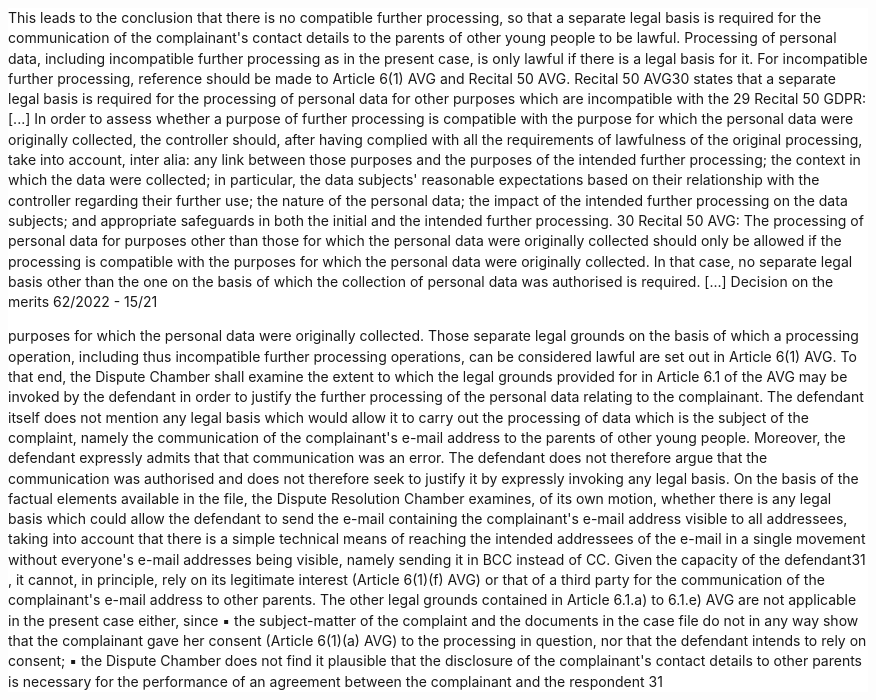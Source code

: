  This leads to the conclusion that there is no compatible further processing, so that a
separate legal basis is required for the communication of the complainant's contact
details to the parents of other young people to be lawful. Processing of personal data,
including incompatible further processing as in the present case, is only lawful if there is a
legal basis for it. For incompatible further processing, reference should be made to Article
6(1) AVG and Recital 50 AVG. Recital 50 AVG30 states that a separate legal basis is
required for the processing of personal data for other purposes which are incompatible
with the
29
 Recital 50 GDPR: \[...\] In order to assess whether a purpose of further processing is compatible with the purpose for
which the personal data were originally collected, the controller should, after having complied with all the requirements
of lawfulness of the original processing, take into account, inter alia: any link between those purposes and the purposes of
the intended further processing; the context in which the data were collected; in particular, the data subjects' reasonable
expectations based on their relationship with the controller regarding their further use; the nature of the personal data;
the impact of the intended further processing on the data subjects; and appropriate safeguards in both the initial and the
intended further processing.
30
 Recital 50 AVG: The processing of personal data for purposes other than those for which the personal data were
originally collected should only be allowed if the processing is compatible with the purposes for which the personal data
were originally collected. In that case, no separate legal basis other than the one on the basis of which the collection of
personal data was authorised is required. \[...\]
Decision on the merits 62/2022 - 15/21

purposes for which the personal data were originally collected. Those separate legal
grounds on the basis of which a processing operation, including thus incompatible further
processing operations, can be considered lawful are set out in Article 6(1) AVG.
To that end, the Dispute Chamber shall examine the extent to which the legal grounds
provided for in Article 6.1 of the AVG may be invoked by the defendant in order to justify
the further processing of the personal data relating to the complainant.
The defendant itself does not mention any legal basis which would allow it to carry out
the processing of data which is the subject of the complaint, namely the communication
of the complainant's e-mail address to the parents of other young people. Moreover, the
defendant expressly admits that that communication was an error. The defendant does
not therefore argue that the communication was authorised and does not therefore seek
to justify it by expressly invoking any legal basis.
On the basis of the factual elements available in the file, the Dispute Resolution Chamber
examines, of its own motion, whether there is any legal basis which could allow the
defendant to send the e-mail containing the complainant's e-mail address visible to all
addressees, taking into account that there is a simple technical means of reaching the
intended addressees of the e-mail in a single movement without everyone's e-mail
addresses being visible, namely sending it in BCC instead of CC.
Given the capacity of the defendant31 , it cannot, in principle, rely on its legitimate
interest (Article 6(1)(f) AVG) or that of a third party for the communication of the
complainant's e-mail address to other parents.
The other legal grounds contained in Article 6.1.a) to 6.1.e) AVG are not applicable in the
present case either, since
▪
 the subject-matter of the complaint and the documents in the case file do not in
any way show that the complainant gave her consent (Article 6(1)(a) AVG) to the
processing in question, nor that the defendant intends to rely on consent;
▪
 the Dispute Chamber does not find it plausible that the disclosure of the
complainant's contact details to other parents is necessary for the performance
of an agreement between the complainant and the respondent
31